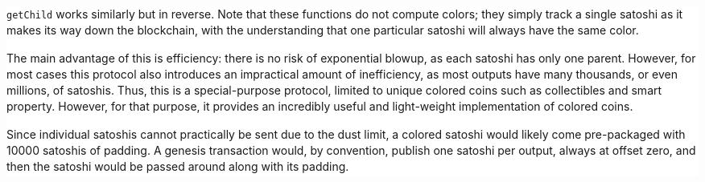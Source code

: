 `getChild`  works similarly but in reverse. Note that these functions do not compute colors; they simply track a single satoshi as it makes its way down the blockchain, with the understanding that one particular satoshi will always have the same color.


The main advantage of this is efficiency: there is no risk of exponential blowup, as each satoshi has only one parent. However, for most cases this protocol also introduces an impractical amount of inefficiency, as most outputs have many thousands, or even millions, of satoshis. Thus, this is a special-purpose protocol, limited to unique colored coins such as collectibles and smart property. However, for that purpose, it provides an incredibly useful and light-weight implementation of colored coins.


Since individual satoshis cannot practically be sent due to the dust limit, a colored satoshi would likely come pre-packaged with 10000 satoshis of padding. A genesis transaction would, by convention, publish one satoshi per output, always at offset zero, and then the satoshi would be passed around along with its padding.